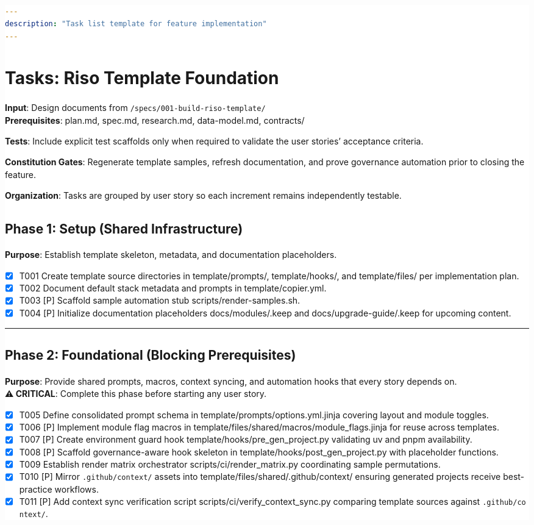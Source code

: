 ```yaml
---
description: "Task list template for feature implementation"
---
```


# Tasks: Riso Template Foundation

**Input**: Design documents from `/specs/001-build-riso-template/`  
**Prerequisites**: plan.md, spec.md, research.md, data-model.md, contracts/

**Tests**: Include explicit test scaffolds only when required to validate the user stories’ acceptance criteria.

**Constitution Gates**: Regenerate template samples, refresh documentation, and prove governance automation prior to closing the feature.

**Organization**: Tasks are grouped by user story so each increment remains independently testable.

## Phase 1: Setup (Shared Infrastructure)

**Purpose**: Establish template skeleton, metadata, and documentation placeholders.

- [X] T001 Create template source directories in template/prompts/, template/hooks/, and template/files/ per implementation plan.
- [X] T002 Document default stack metadata and prompts in template/copier.yml.
- [X] T003 [P] Scaffold sample automation stub scripts/render-samples.sh.
- [X] T004 [P] Initialize documentation placeholders docs/modules/.keep and docs/upgrade-guide/.keep for upcoming content.

---

## Phase 2: Foundational (Blocking Prerequisites)

**Purpose**: Provide shared prompts, macros, context syncing, and automation hooks that every story depends on.  
**⚠️ CRITICAL**: Complete this phase before starting any user story.

- [X] T005 Define consolidated prompt schema in template/prompts/options.yml.jinja covering layout and module toggles.
- [X] T006 [P] Implement module flag macros in template/files/shared/macros/module_flags.jinja for reuse across templates.
- [X] T007 [P] Create environment guard hook template/hooks/pre_gen_project.py validating uv and pnpm availability.
- [X] T008 [P] Scaffold governance-aware hook skeleton in template/hooks/post_gen_project.py with placeholder functions.
- [X] T009 Establish render matrix orchestrator scripts/ci/render_matrix.py coordinating sample permutations.
- [X] T010 [P] Mirror `.github/context/` assets into template/files/shared/.github/context/ ensuring generated projects receive best-practice workflows.
- [X] T011 [P] Add context sync verification script scripts/ci/verify_context_sync.py comparing template sources against `.github/context/`.
